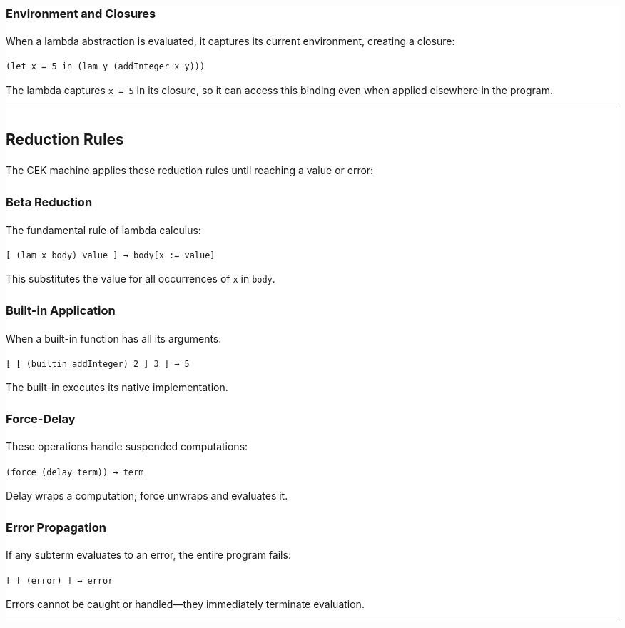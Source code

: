 ### Environment and Closures

When a lambda abstraction is evaluated, it captures its current environment, creating a closure:

```
(let x = 5 in (lam y (addInteger x y)))
```

The lambda captures `x = 5` in its closure, so it can access this binding even when applied elsewhere in the program.

---

## Reduction Rules

The CEK machine applies these reduction rules until reaching a value or error:

### Beta Reduction

The fundamental rule of lambda calculus:

```
[ (lam x body) value ] → body[x := value]
```

This substitutes the value for all occurrences of `x` in `body`.

### Built-in Application

When a built-in function has all its arguments:

```
[ [ (builtin addInteger) 2 ] 3 ] → 5
```

The built-in executes its native implementation.

### Force-Delay

These operations handle suspended computations:

```
(force (delay term)) → term
```

Delay wraps a computation; force unwraps and evaluates it.

### Error Propagation

If any subterm evaluates to an error, the entire program fails:

```
[ f (error) ] → error
```

Errors cannot be caught or handled—they immediately terminate evaluation.

---
